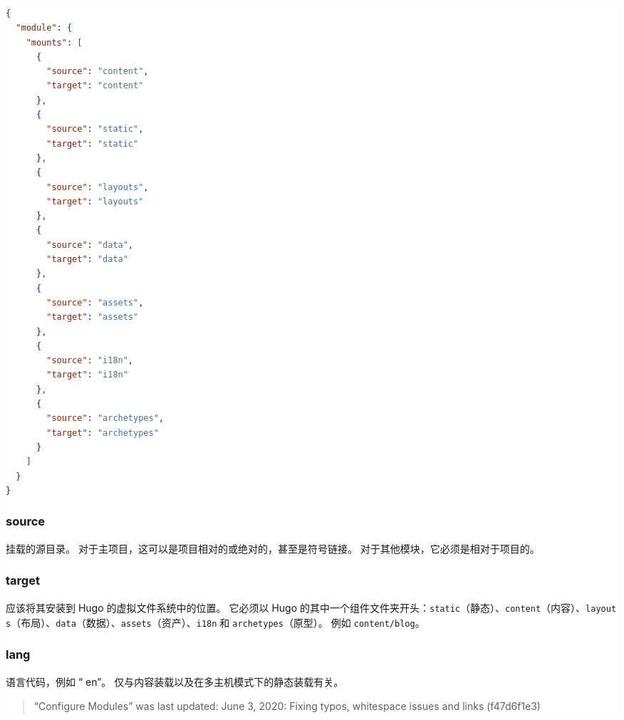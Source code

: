 ```json
{
  "module": {
    "mounts": [
      {
        "source": "content",
        "target": "content"
      },
      {
        "source": "static",
        "target": "static"
      },
      {
        "source": "layouts",
        "target": "layouts"
      },
      {
        "source": "data",
        "target": "data"
      },
      {
        "source": "assets",
        "target": "assets"
      },
      {
        "source": "i18n",
        "target": "i18n"
      },
      {
        "source": "archetypes",
        "target": "archetypes"
      }
    ]
  }
}
```

### source

挂载的源目录。 对于主项目，这可以是项目相对的或绝对的，甚至是符号链接。 对于其他模块，它必须是相对于项目的。

### target

应该将其安装到 Hugo 的虚拟文件系统中的位置。 它必须以 Hugo 的其中一个组件文件夹开头：`static`（静态）、`content`（内容）、`layouts`（布局）、`data`（数据）、`assets`（资产）、`i18n` 和 `archetypes`（原型）。 例如 `content/blog`。

### lang

语言代码，例如 “ en”。 仅与内容装载以及在多主机模式下的静态装载有关。

> “Configure Modules” was last updated: June 3, 2020: Fixing typos, whitespace issues and links (f47d6f1e3)
